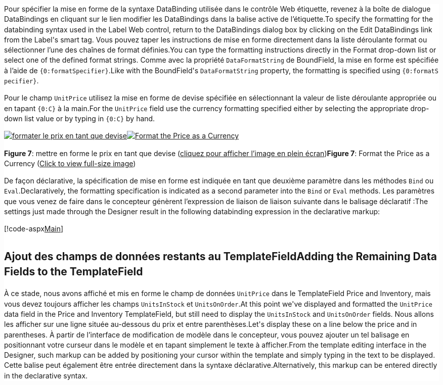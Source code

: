<span data-ttu-id="e7ed7-167">Pour spécifier la mise en forme de la syntaxe DataBinding utilisée dans le contrôle Web étiquette, revenez à la boîte de dialogue DataBindings en cliquant sur le lien modifier les DataBindings dans la balise active de l’étiquette.</span><span class="sxs-lookup"><span data-stu-id="e7ed7-167">To specify the formatting for the databinding syntax used in the Label Web control, return to the DataBindings dialog box by clicking on the Edit DataBindings link from the Label's smart tag.</span></span> <span data-ttu-id="e7ed7-168">Vous pouvez taper les instructions de mise en forme directement dans la liste déroulante format ou sélectionner l’une des chaînes de format définies.</span><span class="sxs-lookup"><span data-stu-id="e7ed7-168">You can type the formatting instructions directly in the Format drop-down list or select one of the defined format strings.</span></span> <span data-ttu-id="e7ed7-169">Comme avec la propriété `DataFormatString` de BoundField, la mise en forme est spécifiée à l’aide de `{0:formatSpecifier}`.</span><span class="sxs-lookup"><span data-stu-id="e7ed7-169">Like with the BoundField's `DataFormatString` property, the formatting is specified using `{0:formatSpecifier}`.</span></span>

<span data-ttu-id="e7ed7-170">Pour le champ `UnitPrice` utilisez la mise en forme de devise spécifiée en sélectionnant la valeur de liste déroulante appropriée ou en tapant `{0:C}` à la main.</span><span class="sxs-lookup"><span data-stu-id="e7ed7-170">For the `UnitPrice` field use the currency formatting specified either by selecting the appropriate drop-down list value or by typing in `{0:C}` by hand.</span></span>

<span data-ttu-id="e7ed7-171">[![formater le prix en tant que devise](using-templatefields-in-the-detailsview-control-cs/_static/image20.png)](using-templatefields-in-the-detailsview-control-cs/_static/image19.png)</span><span class="sxs-lookup"><span data-stu-id="e7ed7-171">[![Format the Price as a Currency](using-templatefields-in-the-detailsview-control-cs/_static/image20.png)](using-templatefields-in-the-detailsview-control-cs/_static/image19.png)</span></span>

<span data-ttu-id="e7ed7-172">**Figure 7**: mettre en forme le prix en tant que devise ([cliquez pour afficher l’image en plein écran](using-templatefields-in-the-detailsview-control-cs/_static/image21.png))</span><span class="sxs-lookup"><span data-stu-id="e7ed7-172">**Figure 7**: Format the Price as a Currency ([Click to view full-size image](using-templatefields-in-the-detailsview-control-cs/_static/image21.png))</span></span>

<span data-ttu-id="e7ed7-173">De façon déclarative, la spécification de mise en forme est indiquée en tant que deuxième paramètre dans les méthodes `Bind` ou `Eval`.</span><span class="sxs-lookup"><span data-stu-id="e7ed7-173">Declaratively, the formatting specification is indicated as a second parameter into the `Bind` or `Eval` methods.</span></span> <span data-ttu-id="e7ed7-174">Les paramètres que vous venez de faire dans le concepteur génèrent l’expression de liaison de liaison suivante dans le balisage déclaratif :</span><span class="sxs-lookup"><span data-stu-id="e7ed7-174">The settings just made through the Designer result in the following databinding expression in the declarative markup:</span></span>

[!code-aspx[Main](using-templatefields-in-the-detailsview-control-cs/samples/sample2.aspx)]

## <a name="adding-the-remaining-data-fields-to-the-templatefield"></a><span data-ttu-id="e7ed7-175">Ajout des champs de données restants au TemplateField</span><span class="sxs-lookup"><span data-stu-id="e7ed7-175">Adding the Remaining Data Fields to the TemplateField</span></span>

<span data-ttu-id="e7ed7-176">À ce stade, nous avons affiché et mis en forme le champ de données `UnitPrice` dans le TemplateField Price and Inventory, mais vous devez toujours afficher les champs `UnitsInStock` et `UnitsOnOrder`.</span><span class="sxs-lookup"><span data-stu-id="e7ed7-176">At this point we've displayed and formatted the `UnitPrice` data field in the Price and Inventory TemplateField, but still need to display the `UnitsInStock` and `UnitsOnOrder` fields.</span></span> <span data-ttu-id="e7ed7-177">Nous allons les afficher sur une ligne située au-dessous du prix et entre parenthèses.</span><span class="sxs-lookup"><span data-stu-id="e7ed7-177">Let's display these on a line below the price and in parentheses.</span></span> <span data-ttu-id="e7ed7-178">À partir de l’interface de modification de modèle dans le concepteur, vous pouvez ajouter un tel balisage en positionnant votre curseur dans le modèle et en tapant simplement le texte à afficher.</span><span class="sxs-lookup"><span data-stu-id="e7ed7-178">From the template editing interface in the Designer, such markup can be added by positioning your cursor within the template and simply typing in the text to be displayed.</span></span> <span data-ttu-id="e7ed7-179">Cette balise peut également être entrée directement dans la syntaxe déclarative.</span><span class="sxs-lookup"><span data-stu-id="e7ed7-179">Alternatively, this markup can be entered directly in the declarative syntax.</span></span>
